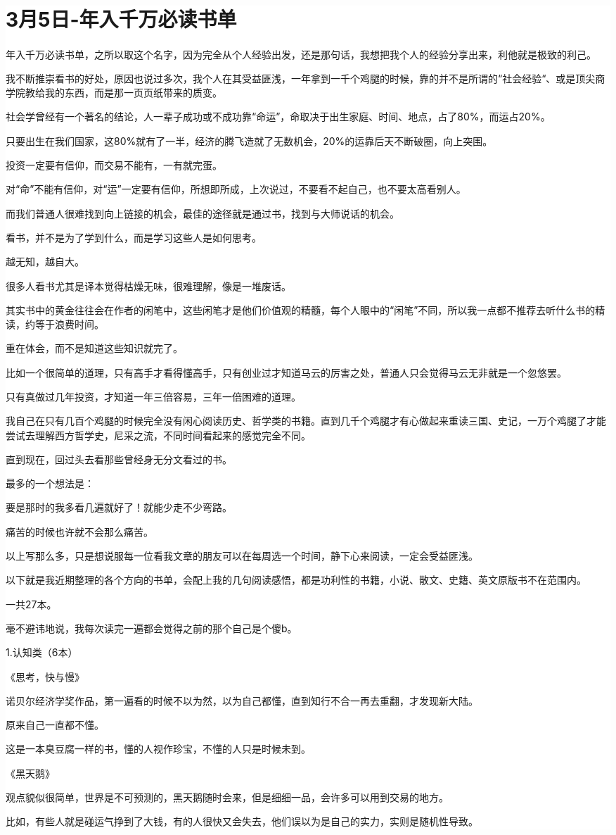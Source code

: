 # 3月5日-年入千万必读书单

年入千万必读书单，之所以取这个名字，因为完全从个人经验出发，还是那句话，我想把我个人的经验分享出来，利他就是极致的利己。

我不断推崇看书的好处，原因也说过多次，我个人在其受益匪浅，一年拿到一千个鸡腿的时候，靠的并不是所谓的“社会经验“、或是顶尖商学院教给我的东西，而是那一页页纸带来的质变。

社会学曾经有一个著名的结论，人一辈子成功或不成功靠“命运”，命取决于出生家庭、时间、地点，占了80%，而运占20%。

只要出生在我们国家，这80%就有了一半，经济的腾飞造就了无数机会，20%的运靠后天不断破圈，向上突围。

投资一定要有信仰，而交易不能有，一有就完蛋。

对“命”不能有信仰，对“运”一定要有信仰，所想即所成，上次说过，不要看不起自己，也不要太高看别人。

而我们普通人很难找到向上链接的机会，最佳的途径就是通过书，找到与大师说话的机会。

看书，并不是为了学到什么，而是学习这些人是如何思考。

越无知，越自大。

很多人看书尤其是译本觉得枯燥无味，很难理解，像是一堆废话。

其实书中的黄金往往会在作者的闲笔中，这些闲笔才是他们价值观的精髓，每个人眼中的“闲笔”不同，所以我一点都不推荐去听什么书的精读，约等于浪费时间。

重在体会，而不是知道这些知识就完了。

比如一个很简单的道理，只有高手才看得懂高手，只有创业过才知道马云的厉害之处，普通人只会觉得马云无非就是一个忽悠罢。

只有真做过几年投资，才知道一年三倍容易，三年一倍困难的道理。

我自己在只有几百个鸡腿的时候完全没有闲心阅读历史、哲学类的书籍。直到几千个鸡腿才有心做起来重读三国、史记，一万个鸡腿了才能尝试去理解西方哲学史，尼采之流，不同时间看起来的感觉完全不同。

直到现在，回过头去看那些曾经身无分文看过的书。

最多的一个想法是：

要是那时的我多看几遍就好了！就能少走不少弯路。

痛苦的时候也许就不会那么痛苦。

以上写那么多，只是想说服每一位看我文章的朋友可以在每周选一个时间，静下心来阅读，一定会受益匪浅。

以下就是我近期整理的各个方向的书单，会配上我的几句阅读感悟，都是功利性的书籍，小说、散文、史籍、英文原版书不在范围内。

一共27本。

毫不避讳地说，我每次读完一遍都会觉得之前的那个自己是个傻b。

1.认知类（6本）

《思考，快与慢》

诺贝尔经济学奖作品，第一遍看的时候不以为然，以为自己都懂，直到知行不合一再去重翻，才发现新大陆。

原来自己一直都不懂。

这是一本臭豆腐一样的书，懂的人视作珍宝，不懂的人只是时候未到。

《黑天鹅》

观点貌似很简单，世界是不可预测的，黑天鹅随时会来，但是细细一品，会许多可以用到交易的地方。

比如，有些人就是碰运气挣到了大钱，有的人很快又会失去，他们误以为是自己的实力，实则是随机性导致。
